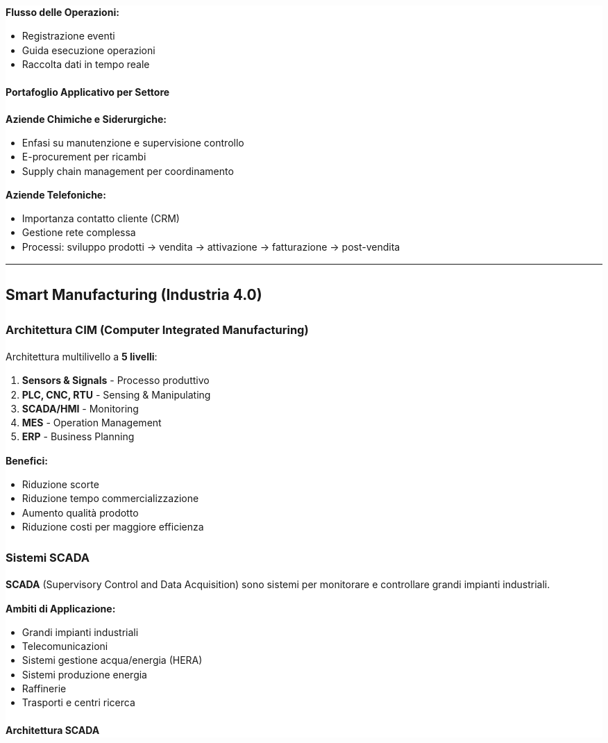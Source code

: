 **Flusso delle Operazioni:**

- Registrazione eventi
- Guida esecuzione operazioni
- Raccolta dati in tempo reale

#### Portafoglio Applicativo per Settore

**Aziende Chimiche e Siderurgiche:**

- Enfasi su manutenzione e supervisione controllo
- E-procurement per ricambi
- Supply chain management per coordinamento

**Aziende Telefoniche:**

- Importanza contatto cliente (CRM)
- Gestione rete complessa
- Processi: sviluppo prodotti → vendita → attivazione → fatturazione → post-vendita

---

## Smart Manufacturing (Industria 4.0)

### Architettura CIM (Computer Integrated Manufacturing)

Architettura multilivello a **5 livelli**:

1. **Sensors & Signals** - Processo produttivo
2. **PLC, CNC, RTU** - Sensing & Manipulating
3. **SCADA/HMI** - Monitoring
4. **MES** - Operation Management
5. **ERP** - Business Planning

**Benefici:**

- Riduzione scorte
- Riduzione tempo commercializzazione
- Aumento qualità prodotto
- Riduzione costi per maggiore efficienza

### Sistemi SCADA

**SCADA** (Supervisory Control and Data Acquisition) sono sistemi per monitorare e controllare grandi impianti industriali.

**Ambiti di Applicazione:**

- Grandi impianti industriali
- Telecomunicazioni
- Sistemi gestione acqua/energia (HERA)
- Sistemi produzione energia
- Raffinerie
- Trasporti e centri ricerca

#### Architettura SCADA
